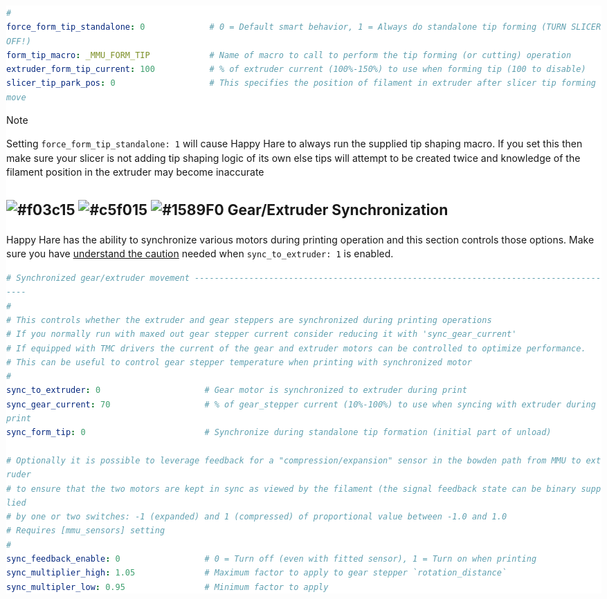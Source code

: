 ``` yml
#
force_form_tip_standalone: 0             # 0 = Default smart behavior, 1 = Always do standalone tip forming (TURN SLICER OFF!)
form_tip_macro: _MMU_FORM_TIP            # Name of macro to call to perform the tip forming (or cutting) operation
extruder_form_tip_current: 100           # % of extruder current (100%-150%) to use when forming tip (100 to disable)
slicer_tip_park_pos: 0                   # This specifies the position of filament in extruder after slicer tip forming move
```

> [!NOTE]  
> Setting `force_form_tip_standalone: 1` will cause Happy Hare to always run the supplied tip shaping macro.  If you set this then make sure your slicer is not adding tip shaping logic of its own else tips will attempt to be created twice and knowledge of the filament position in the extruder may become inaccurate

## ![#f03c15](/doc/f03c15.png) ![#c5f015](/doc/c5f015.png) ![#1589F0](/doc/1589F0.png) Gear/Extruder Synchronization

Happy Hare has the ability to synchronize various motors during printing operation and this section controls those options. Make sure you have [understand the caution](https://github.com/moggieuk/Happy-Hare#4-synchronized-gearextruder-motors) needed when `sync_to_extruder: 1` is enabled.

```yml
# Synchronized gear/extruder movement --------------------------------------------------------------------------------------
#
# This controls whether the extruder and gear steppers are synchronized during printing operations
# If you normally run with maxed out gear stepper current consider reducing it with 'sync_gear_current'
# If equipped with TMC drivers the current of the gear and extruder motors can be controlled to optimize performance.
# This can be useful to control gear stepper temperature when printing with synchronized motor
#
sync_to_extruder: 0                     # Gear motor is synchronized to extruder during print
sync_gear_current: 70                   # % of gear_stepper current (10%-100%) to use when syncing with extruder during print
sync_form_tip: 0                        # Synchronize during standalone tip formation (initial part of unload)

# Optionally it is possible to leverage feedback for a "compression/expansion" sensor in the bowden path from MMU to extruder
# to ensure that the two motors are kept in sync as viewed by the filament (the signal feedback state can be binary supplied
# by one or two switches: -1 (expanded) and 1 (compressed) of proportional value between -1.0 and 1.0
# Requires [mmu_sensors] setting
#
sync_feedback_enable: 0                 # 0 = Turn off (even with fitted sensor), 1 = Turn on when printing
sync_multiplier_high: 1.05              # Maximum factor to apply to gear stepper `rotation_distance`
sync_multipler_low: 0.95                # Minimum factor to apply
```
